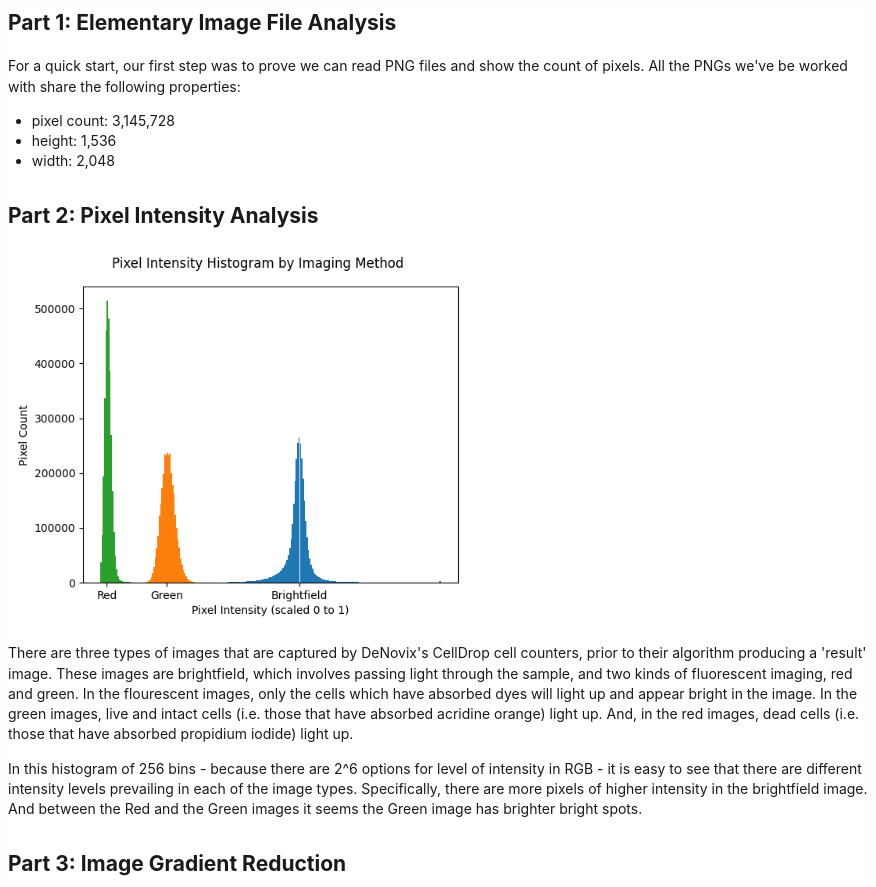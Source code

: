 

## Part 1: Elementary Image File Analysis

For a quick start, our first step was to prove we can read PNG files and show the count of pixels. All the PNGs we've be worked with share the following properties:
* pixel count: 3,145,728
* height: 1,536
* width: 2,048

## Part 2: Pixel Intensity Analysis

<img src="../figs/pixel_intensity_hist_by_imaging_method.png" width="500">

There are three types of images that are captured by DeNovix's CellDrop cell counters, prior to their algorithm producing a 'result' image. These images are brightfield, which involves passing light through the sample, and two kinds of fluorescent imaging, red and green. In the flourescent images, only the cells which have absorbed dyes will light up and appear bright in the image. In the green images, live and intact cells (i.e. those that have absorbed acridine orange) light up. And, in the red images, dead cells (i.e. those that have absorbed propidium iodide) light up.

In this histogram of 256 bins - because there are 2^6 options for level of intensity in RGB - it is easy to see that there are different intensity levels prevailing in each of the image types. Specifically, there are more pixels of higher intensity in the brightfield image. And between the Red and the Green images it seems the Green image has brighter bright spots.

## Part 3: Image Gradient Reduction
